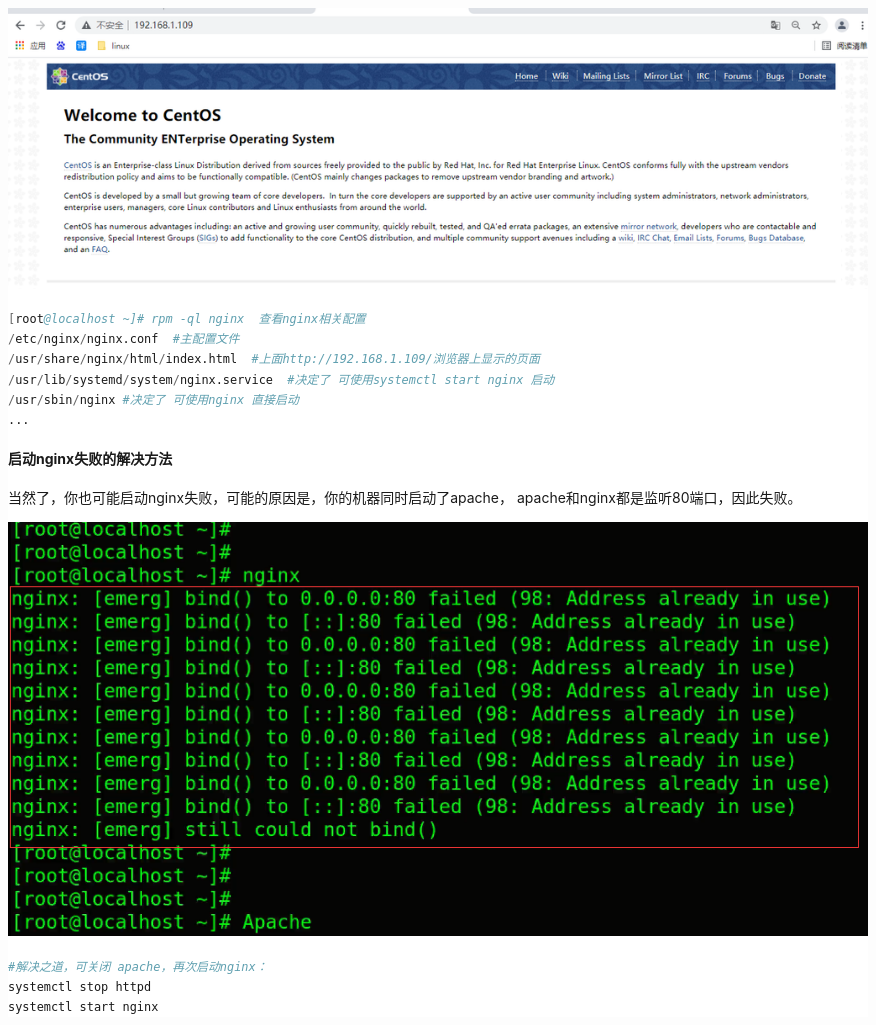 ![](/image/linuxfi/ng4.png)

```s
[root@localhost ~]# rpm -ql nginx  查看nginx相关配置
/etc/nginx/nginx.conf  #主配置文件
/usr/share/nginx/html/index.html  #上面http://192.168.1.109/浏览器上显示的页面
/usr/lib/systemd/system/nginx.service  #决定了 可使用systemctl start nginx 启动
/usr/sbin/nginx #决定了 可使用nginx 直接启动
...
```

#### 启动nginx失败的解决方法
当然了，你也可能启动nginx失败，可能的原因是，你的机器同时启动了apache，
apache和nginx都是监听80端口，因此失败。

![](/image/linuxfi/ng5.png)
```s
#解决之道，可关闭 apache，再次启动nginx：
systemctl stop httpd
systemctl start nginx
```
